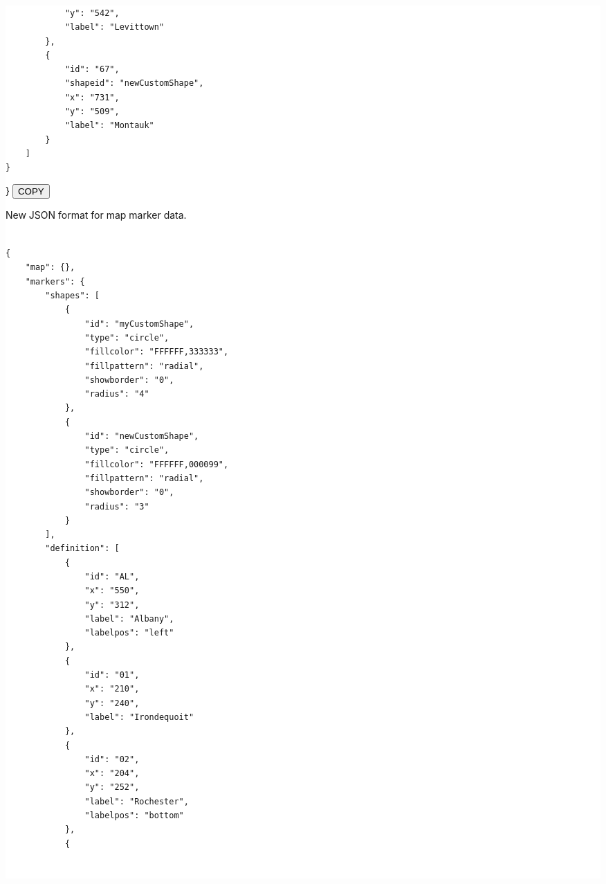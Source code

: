                 "y": "542",
                "label": "Levittown"
            },
            {
                "id": "67",
                "shapeid": "newCustomShape",
                "x": "731",
                "y": "509",
                "label": "Montauk"
            }
        ]
    }
}
</code><button class='btn btn-outline-secondary btn-copy' title='Copy to clipboard'>COPY</button>
</pre>


<p class='text-success'>New JSON format for map marker data.</p>

</div>
<div class='tab old-json-tab'>
<pre><code class="language-json">
{
    "map": {},
    "markers": {
        "shapes": [
            {
                "id": "myCustomShape",
                "type": "circle",
                "fillcolor": "FFFFFF,333333",
                "fillpattern": "radial",
                "showborder": "0",
                "radius": "4"
            },
            {
                "id": "newCustomShape",
                "type": "circle",
                "fillcolor": "FFFFFF,000099",
                "fillpattern": "radial",
                "showborder": "0",
                "radius": "3"
            }
        ],
        "definition": [
            {
                "id": "AL",
                "x": "550",
                "y": "312",
                "label": "Albany",
                "labelpos": "left"
            },
            {
                "id": "01",
                "x": "210",
                "y": "240",
                "label": "Irondequoit"
            },
            {
                "id": "02",
                "x": "204",
                "y": "252",
                "label": "Rochester",
                "labelpos": "bottom"
            },
            {